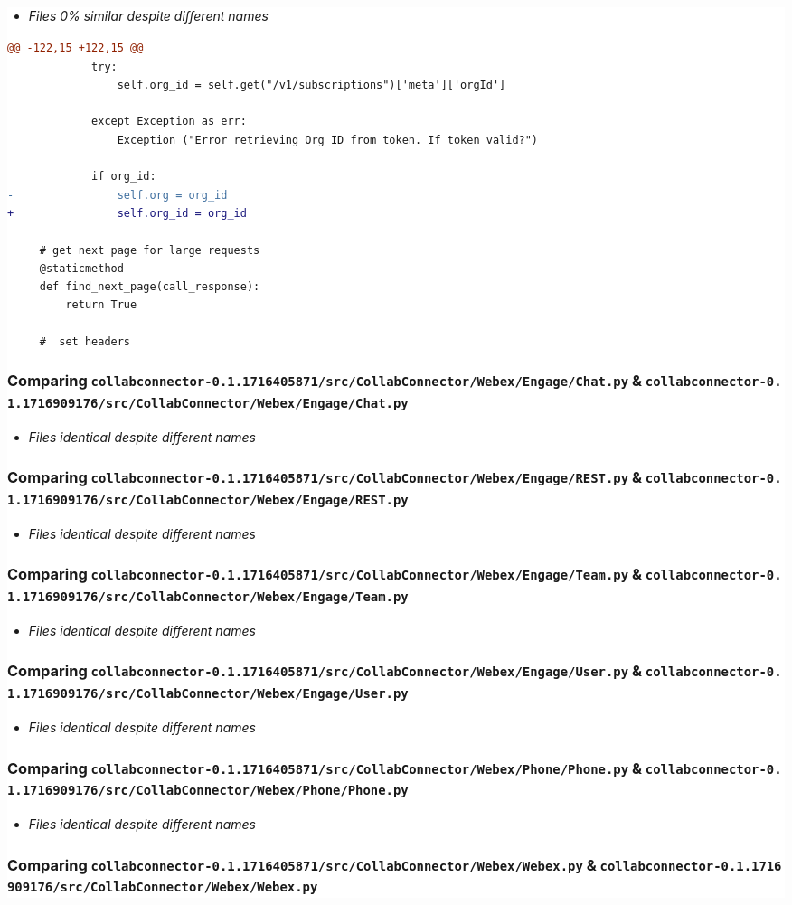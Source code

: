  * *Files 0% similar despite different names*

```diff
@@ -122,15 +122,15 @@
             try:
                 self.org_id = self.get("/v1/subscriptions")['meta']['orgId']
 
             except Exception as err:
                 Exception ("Error retrieving Org ID from token. If token valid?")
 
             if org_id:
-                self.org = org_id
+                self.org_id = org_id
 
     # get next page for large requests
     @staticmethod
     def find_next_page(call_response):
         return True
 
     #  set headers
```

### Comparing `collabconnector-0.1.1716405871/src/CollabConnector/Webex/Engage/Chat.py` & `collabconnector-0.1.1716909176/src/CollabConnector/Webex/Engage/Chat.py`

 * *Files identical despite different names*

### Comparing `collabconnector-0.1.1716405871/src/CollabConnector/Webex/Engage/REST.py` & `collabconnector-0.1.1716909176/src/CollabConnector/Webex/Engage/REST.py`

 * *Files identical despite different names*

### Comparing `collabconnector-0.1.1716405871/src/CollabConnector/Webex/Engage/Team.py` & `collabconnector-0.1.1716909176/src/CollabConnector/Webex/Engage/Team.py`

 * *Files identical despite different names*

### Comparing `collabconnector-0.1.1716405871/src/CollabConnector/Webex/Engage/User.py` & `collabconnector-0.1.1716909176/src/CollabConnector/Webex/Engage/User.py`

 * *Files identical despite different names*

### Comparing `collabconnector-0.1.1716405871/src/CollabConnector/Webex/Phone/Phone.py` & `collabconnector-0.1.1716909176/src/CollabConnector/Webex/Phone/Phone.py`

 * *Files identical despite different names*

### Comparing `collabconnector-0.1.1716405871/src/CollabConnector/Webex/Webex.py` & `collabconnector-0.1.1716909176/src/CollabConnector/Webex/Webex.py`
